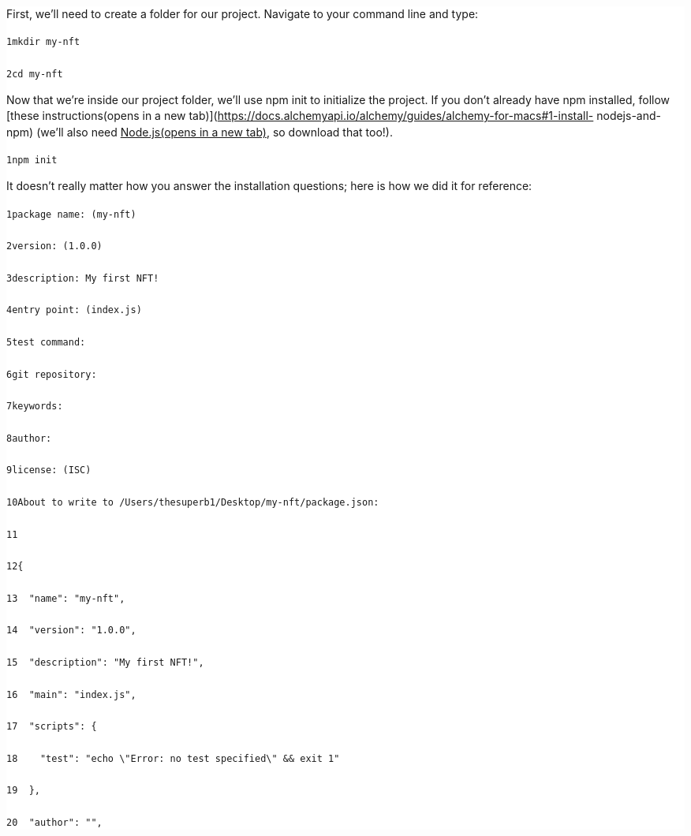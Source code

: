 First, we’ll need to create a folder for our project. Navigate to your command
line and type:

    
    
    1mkdir my-nft
    
    2cd my-nft

Now that we’re inside our project folder, we’ll use npm init to initialize the
project. If you don’t already have npm installed, follow [these
instructions(opens in a new
tab)](https://docs.alchemyapi.io/alchemy/guides/alchemy-for-macs#1-install-
nodejs-and-npm) (we’ll also need [Node.js(opens in a new
tab)](https://nodejs.org/en/download/), so download that too!).

    
    
    1npm init

It doesn’t really matter how you answer the installation questions; here is
how we did it for reference:

    
    
    1package name: (my-nft)
    
    2version: (1.0.0)
    
    3description: My first NFT!
    
    4entry point: (index.js)
    
    5test command:
    
    6git repository:
    
    7keywords:
    
    8author:
    
    9license: (ISC)
    
    10About to write to /Users/thesuperb1/Desktop/my-nft/package.json:
    
    11
    
    12{
    
    13  "name": "my-nft",
    
    14  "version": "1.0.0",
    
    15  "description": "My first NFT!",
    
    16  "main": "index.js",
    
    17  "scripts": {
    
    18    "test": "echo \"Error: no test specified\" && exit 1"
    
    19  },
    
    20  "author": "",
    